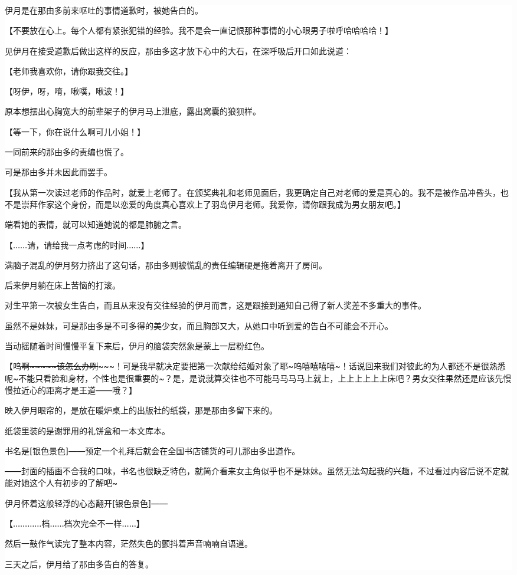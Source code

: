 伊月是在那由多前来呕吐的事情道歉时，被她告白的。

【不要放在心上。每个人都有紧张犯错的经验。我不是会一直记恨那种事情的小心眼男子啦呼哈哈哈哈！】

见伊月在接受道歉后做出这样的反应，那由多这才放下心中的大石，在深呼吸后开口如此说道：

【老师我喜欢你，请你跟我交往。】

【呀伊，呀，唷，啾噗，啾波！】

原本想摆出心胸宽大的前辈架子的伊月马上泄底，露出窝囊的狼狈样。

【等一下，你在说什么啊可儿小姐！】

一同前来的那由多的责编也慌了。

可是那由多并未因此而罢手。

【我从第一次读过老师的作品时，就爱上老师了。在颁奖典礼和老师见面后，我更确定自己对老师的爱是真心的。我不是被作品冲昏头，也不是崇拜作家这个身份，而是以恋爱的角度真心喜欢上了羽岛伊月老师。我爱你，请你跟我成为男女朋友吧。】

端看她的表情，就可以知道她说的都是肺腑之言。

【……请，请给我一点考虑的时间……】

满脑子混乱的伊月努力挤出了这句话，那由多则被慌乱的责任编辑硬是拖着离开了房间。

后来伊月躺在床上苦恼的打滚。

对生平第一次被女生告白，而且从来没有交往经验的伊月而言，这是跟接到通知自己得了新人奖差不多重大的事件。

虽然不是妹妹，可是那由多是不可多得的美少女，而且胸部又大，从她口中听到爱的告白不可能会不开心。

当动摇随着时间慢慢平复下来后，伊月的脑袋突然象是蒙上一层粉红色。

【呜~~~~啊~~~~~该怎么办咧~~~~~~~！可是我早就决定要把第一次献给结婚对象了耶~呜嘻嘻嘻嘻~！话说回来我们对彼此的为人都还不是很熟悉呢~不能只看脸和身材，个性也是很重要的~？是，是说就算交往也不可能马马马马上就上，上上上上上上床吧？男女交往果然还是应该先慢慢拉近心的距离才是王道——哦？】

映入伊月眼帘的，是放在暖炉桌上的出版社的纸袋，那是那由多留下来的。

纸袋里装的是谢罪用的礼饼盒和一本文库本。

书名是[银色景色]——预定一个礼拜后就会在全国书店铺货的可儿那由多出道作。

——封面的插画不合我的口味，书名也很缺乏特色，就简介看来女主角似乎也不是妹妹。虽然无法勾起我的兴趣，不过看过内容后说不定就能对她这个人有初步的了解吧~

伊月怀着这般轻浮的心态翻开[银色景色]——

【…………档……档次完全不一样……】

然后一鼓作气读完了整本内容，茫然失色的颤抖着声音喃喃自语道。

三天之后，伊月给了那由多告白的答复。

